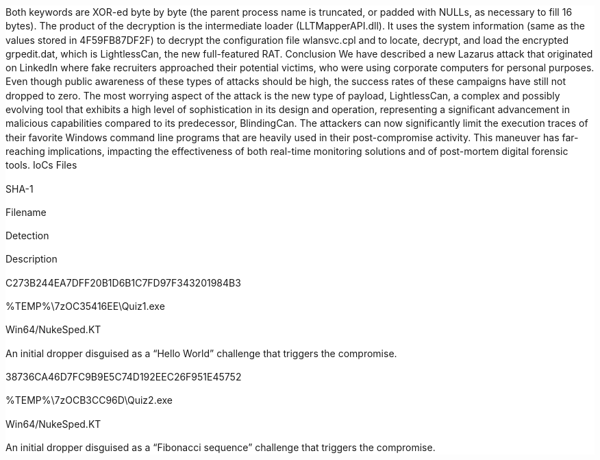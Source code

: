 Both keywords are XOR-ed byte by byte (the parent process name is truncated, or padded with NULLs, as necessary to fill 16 bytes). The product of the decryption is the intermediate loader (LLTMapperAPI.dll). It uses the system information (same as the values stored in 4F59FB87DF2F) to decrypt the configuration file wlansvc.cpl and to locate, decrypt, and load the encrypted grpedit.dat, which is LightlessCan, the new full-featured RAT.
Conclusion
We have described a new Lazarus attack that originated on LinkedIn where fake recruiters approached their potential victims, who were using corporate computers for personal purposes. Even though public awareness of these types of attacks should be high, the success rates of these campaigns have still not dropped to zero.
The most worrying aspect of the attack is the new type of payload, LightlessCan, a complex and possibly evolving tool that exhibits a high level of sophistication in its design and operation, representing a significant advancement in malicious capabilities compared to its predecessor, BlindingCan.
The attackers can now significantly limit the execution traces of their favorite Windows command line programs that are heavily used in their post-compromise activity. This maneuver has far-reaching implications, impacting the effectiveness of both real-time monitoring solutions and of post-mortem digital forensic tools.
IoCs
Files




SHA-1


Filename


Detection


Description






C273B244EA7DFF20B1D6B1C7FD97F343201984B3


%TEMP%\7zOC35416EE\Quiz1.exe


Win64/NukeSped.KT


An initial dropper disguised as a “Hello World” challenge that triggers the compromise.




38736CA46D7FC9B9E5C74D192EEC26F951E45752


%TEMP%\7zOCB3CC96D\Quiz2.exe


Win64/NukeSped.KT


An initial dropper disguised as a “Fibonacci sequence” challenge that triggers the compromise.




